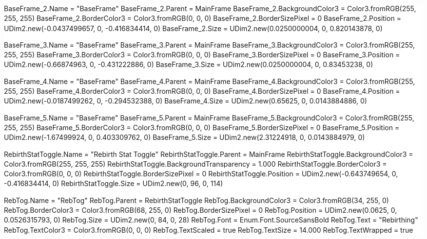 BaseFrame_2.Name = "BaseFrame"
BaseFrame_2.Parent = MainFrame
BaseFrame_2.BackgroundColor3 = Color3.fromRGB(255, 255, 255)
BaseFrame_2.BorderColor3 = Color3.fromRGB(0, 0, 0)
BaseFrame_2.BorderSizePixel = 0
BaseFrame_2.Position = UDim2.new(-0.0437499657, 0, -0.416834414, 0)
BaseFrame_2.Size = UDim2.new(0.0250000004, 0, 0.820143878, 0)

BaseFrame_3.Name = "BaseFrame"
BaseFrame_3.Parent = MainFrame
BaseFrame_3.BackgroundColor3 = Color3.fromRGB(255, 255, 255)
BaseFrame_3.BorderColor3 = Color3.fromRGB(0, 0, 0)
BaseFrame_3.BorderSizePixel = 0
BaseFrame_3.Position = UDim2.new(-0.66874963, 0, -0.431222886, 0)
BaseFrame_3.Size = UDim2.new(0.0250000004, 0, 0.83453238, 0)

BaseFrame_4.Name = "BaseFrame"
BaseFrame_4.Parent = MainFrame
BaseFrame_4.BackgroundColor3 = Color3.fromRGB(255, 255, 255)
BaseFrame_4.BorderColor3 = Color3.fromRGB(0, 0, 0)
BaseFrame_4.BorderSizePixel = 0
BaseFrame_4.Position = UDim2.new(-0.0187499262, 0, -0.294532388, 0)
BaseFrame_4.Size = UDim2.new(0.65625, 0, 0.0143884886, 0)

BaseFrame_5.Name = "BaseFrame"
BaseFrame_5.Parent = MainFrame
BaseFrame_5.BackgroundColor3 = Color3.fromRGB(255, 255, 255)
BaseFrame_5.BorderColor3 = Color3.fromRGB(0, 0, 0)
BaseFrame_5.BorderSizePixel = 0
BaseFrame_5.Position = UDim2.new(-1.67499924, 0, 0.403309762, 0)
BaseFrame_5.Size = UDim2.new(2.31224918, 0, 0.0143884979, 0)

RebirthStatToggle.Name = "Rebirth Stat Toggle"
RebirthStatToggle.Parent = MainFrame
RebirthStatToggle.BackgroundColor3 = Color3.fromRGB(255, 255, 255)
RebirthStatToggle.BackgroundTransparency = 1.000
RebirthStatToggle.BorderColor3 = Color3.fromRGB(0, 0, 0)
RebirthStatToggle.BorderSizePixel = 0
RebirthStatToggle.Position = UDim2.new(-0.643749654, 0, -0.416834414, 0)
RebirthStatToggle.Size = UDim2.new(0, 96, 0, 114)

RebTog.Name = "RebTog"
RebTog.Parent = RebirthStatToggle
RebTog.BackgroundColor3 = Color3.fromRGB(34, 255, 0)
RebTog.BorderColor3 = Color3.fromRGB(68, 255, 0)
RebTog.BorderSizePixel = 0
RebTog.Position = UDim2.new(0.0625, 0, 0.0526315793, 0)
RebTog.Size = UDim2.new(0, 84, 0, 28)
RebTog.Font = Enum.Font.SourceSansBold
RebTog.Text = "Rebirthing"
RebTog.TextColor3 = Color3.fromRGB(0, 0, 0)
RebTog.TextScaled = true
RebTog.TextSize = 14.000
RebTog.TextWrapped = true
